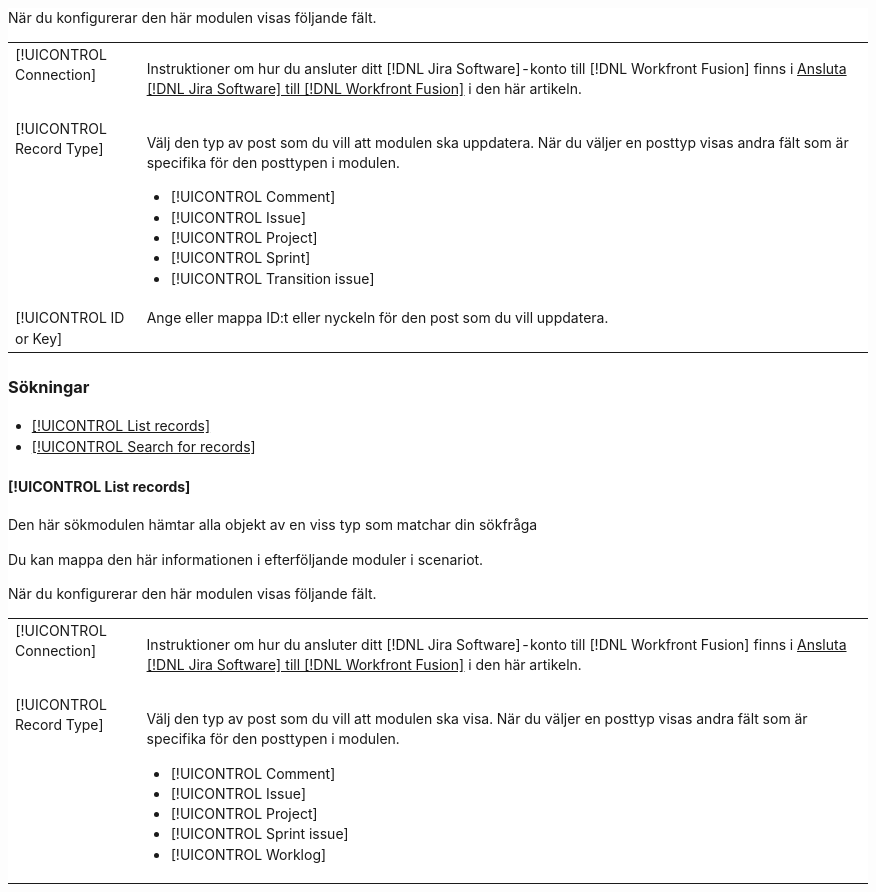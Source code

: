 När du konfigurerar den här modulen visas följande fält.

<table style="table-layout:auto"> 
 <col> 
 <col> 
 <tbody> 
  <tr> 
   <td role="rowheader">[!UICONTROL Connection]</td> 
   <td> <p>Instruktioner om hur du ansluter ditt [!DNL Jira Software]-konto till [!DNL Workfront Fusion] finns i <a href="#connect-jira-software-to-workfront-fusion" class="MCXref xref" data-mc-variable-override="">Ansluta [!DNL Jira Software] till [!DNL Workfront Fusion]</a> i den här artikeln.</p> </td> 
  </tr> 
  <tr> 
   <td role="rowheader">[!UICONTROL Record Type]</td> 
   <td> <p>Välj den typ av post som du vill att modulen ska uppdatera. När du väljer en posttyp visas andra fält som är specifika för den posttypen i modulen.</p> 
    <ul> 
     <li>[!UICONTROL Comment]</li> 
     <li>[!UICONTROL Issue]</li> 
     <li>[!UICONTROL Project]</li> 
     <li>[!UICONTROL Sprint] </li> 
     <li>[!UICONTROL Transition issue]</li> 
    </ul> </td> 
  </tr> 
  <tr> 
   <td role="rowheader">[!UICONTROL ID or Key]</td> 
   <td>Ange eller mappa ID:t eller nyckeln för den post som du vill uppdatera.</td> 
  </tr> 
 </tbody> 
</table>

### Sökningar

* [[!UICONTROL List records]](#list-records)
* [[!UICONTROL Search for records]](#search-for-records)

#### [!UICONTROL List records]

Den här sökmodulen hämtar alla objekt av en viss typ som matchar din sökfråga

Du kan mappa den här informationen i efterföljande moduler i scenariot.

När du konfigurerar den här modulen visas följande fält.

<table style="table-layout:auto"> 
 <col> 
 <col> 
 <tbody> 
  <tr> 
   <td role="rowheader">[!UICONTROL Connection]</td> 
   <td> <p>Instruktioner om hur du ansluter ditt [!DNL Jira Software]-konto till [!DNL Workfront Fusion] finns i <a href="#connect-jira-software-to-workfront-fusion" class="MCXref xref" data-mc-variable-override="">Ansluta [!DNL Jira Software] till [!DNL Workfront Fusion]</a> i den här artikeln.</p> </td> 
  </tr> 
  <tr> 
   <td role="rowheader">[!UICONTROL Record Type]</td> 
   <td> <p>Välj den typ av post som du vill att modulen ska visa. När du väljer en posttyp visas andra fält som är specifika för den posttypen i modulen.</p> 
    <ul> 
     <li>[!UICONTROL Comment]</li> 
     <li>[!UICONTROL Issue]</li> 
     <li>[!UICONTROL Project]</li> 
     <li>[!UICONTROL Sprint issue]</li> 
     <li>[!UICONTROL Worklog]</li> 